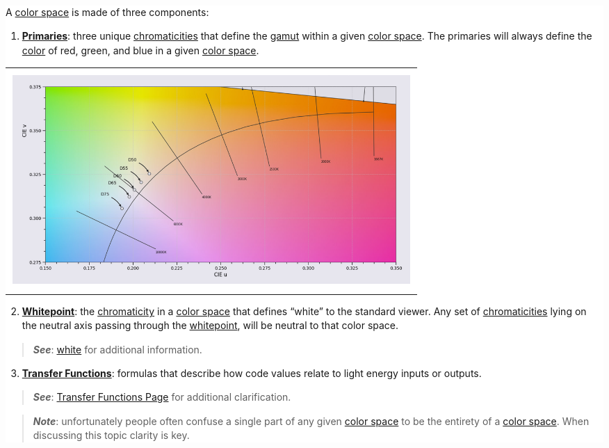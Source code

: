 A [color space](./Glossary.md/#color-space) is made of three components:

1. **[Primaries](./Glossary.md/#primaries)**: three unique [chromaticities](./Glossary.md/#chromaticity) that define the [gamut](./Glossary.md/#gamut) within a given [color space](./Glossary.md/#color-space). The primaries will always define the [color](./Glossary.md/#color) of red, green, and blue in a given [color space](./Glossary.md/#color-space).

<div align="center">
    <table>
	    <tr>
    	    <td style="padding:10px">
        	    <img src="./img/Whitepoints.png" height="300px" />
            </td>
        </tr>
    </table>
</div>

2. **[Whitepoint](./Glossary.md/#whitepoint)**: the [chromaticity](./Glossary.md/#chromaticity) in a [color space](./Glossary.md/#color-space) that defines “white” to the standard viewer. Any set of [chromaticities](./Glossary.md/#chromaticity) lying on the neutral axis passing through the [whitepoint](./Glossary.md/#whitepoint), will be neutral to that color space.
> **_See_**: [white](./Glossary.md/#white) for additional information.

3. **[Transfer Functions](./Glossary.md/#transfer-function)**: formulas that describe how code values relate to light energy inputs or outputs.
> **_See_**: [Transfer Functions Page](./TransferFunctions.md) for additional clarification.

> **_Note_**: unfortunately people often confuse a single part of any given [color space](./Glossary.md/#color-space) to be the entirety of a [color space](./Glossary.md/#color-space). When discussing this topic clarity is key.
